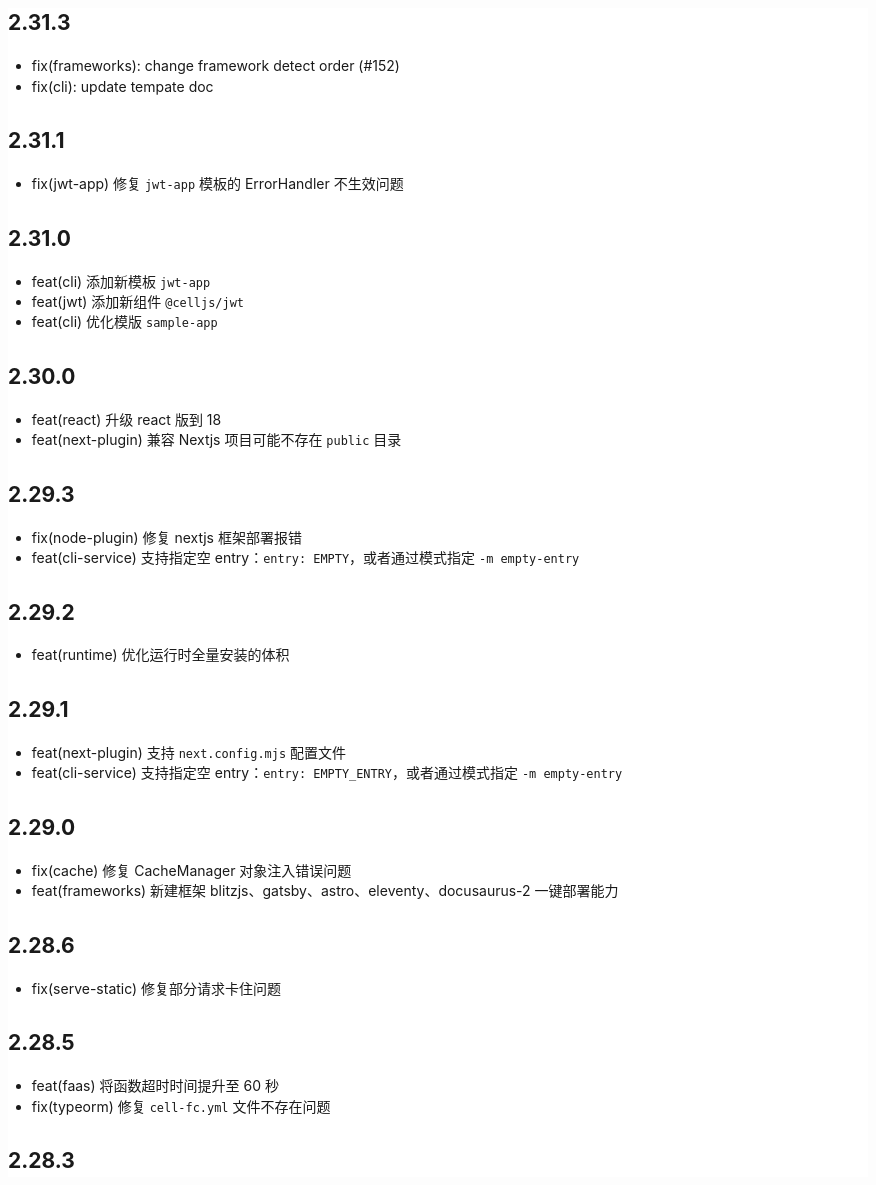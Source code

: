 ## 2.31.3

- fix(frameworks): change framework detect order (#152)
- fix(cli): update tempate doc

## 2.31.1

- fix(jwt-app) 修复 `jwt-app` 模板的 ErrorHandler 不生效问题

## 2.31.0

- feat(cli) 添加新模板 `jwt-app`
- feat(jwt) 添加新组件 `@celljs/jwt`
- feat(cli) 优化模版 `sample-app`

## 2.30.0

- feat(react) 升级 react 版到 18
- feat(next-plugin) 兼容 Nextjs 项目可能不存在 `public` 目录 

## 2.29.3

- fix(node-plugin) 修复 nextjs 框架部署报错
- feat(cli-service) 支持指定空 entry：`entry: EMPTY`，或者通过模式指定 `-m empty-entry`

## 2.29.2

- feat(runtime) 优化运行时全量安装的体积
## 2.29.1

- feat(next-plugin) 支持 `next.config.mjs` 配置文件
- feat(cli-service) 支持指定空 entry：`entry: EMPTY_ENTRY`，或者通过模式指定 `-m empty-entry`

## 2.29.0

- fix(cache) 修复 CacheManager 对象注入错误问题
- feat(frameworks) 新建框架 blitzjs、gatsby、astro、eleventy、docusaurus-2 一键部署能力

## 2.28.6

- fix(serve-static) 修复部分请求卡住问题

## 2.28.5

- feat(faas) 将函数超时时间提升至 60 秒
- fix(typeorm) 修复 `cell-fc.yml` 文件不存在问题

## 2.28.3
